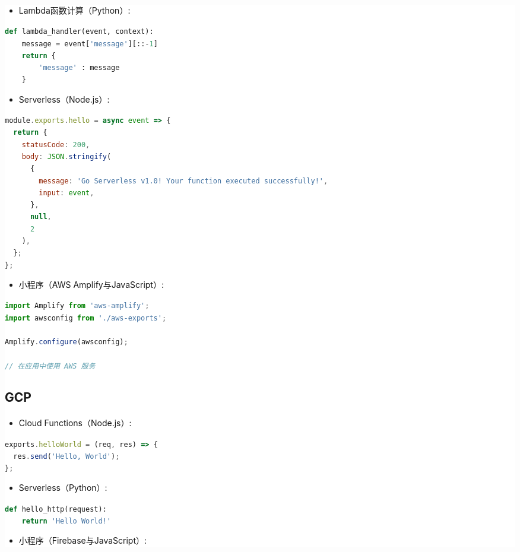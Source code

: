- Lambda函数计算（Python）:

```python
def lambda_handler(event, context):
    message = event['message'][::-1]
    return {
        'message' : message
    }
```

- Serverless（Node.js）:

```javascript
module.exports.hello = async event => {
  return {
    statusCode: 200,
    body: JSON.stringify(
      {
        message: 'Go Serverless v1.0! Your function executed successfully!',
        input: event,
      },
      null,
      2
    ),
  };
};
```

- 小程序（AWS Amplify与JavaScript）:

```javascript
import Amplify from 'aws-amplify';
import awsconfig from './aws-exports';

Amplify.configure(awsconfig);

// 在应用中使用 AWS 服务
```

## **GCP**

- Cloud Functions（Node.js）:

```javascript
exports.helloWorld = (req, res) => {
  res.send('Hello, World');
};
```

- Serverless（Python）:

```python
def hello_http(request):
    return 'Hello World!'
```

- 小程序（Firebase与JavaScript）:

